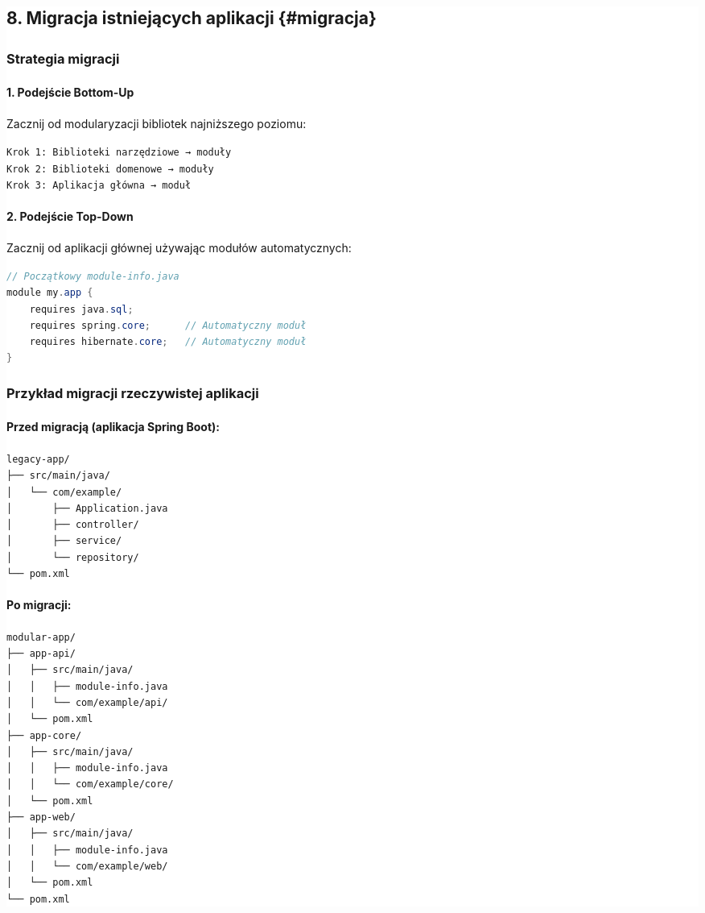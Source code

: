 ## 8. Migracja istniejących aplikacji {#migracja}

### Strategia migracji

#### 1. Podejście Bottom-Up
Zacznij od modularyzacji bibliotek najniższego poziomu:

```
Krok 1: Biblioteki narzędziowe → moduły
Krok 2: Biblioteki domenowe → moduły  
Krok 3: Aplikacja główna → moduł
```

#### 2. Podejście Top-Down
Zacznij od aplikacji głównej używając modułów automatycznych:

```java
// Początkowy module-info.java
module my.app {
    requires java.sql;
    requires spring.core;      // Automatyczny moduł
    requires hibernate.core;   // Automatyczny moduł
}
```

### Przykład migracji rzeczywistej aplikacji

#### Przed migracją (aplikacja Spring Boot):
```
legacy-app/
├── src/main/java/
│   └── com/example/
│       ├── Application.java
│       ├── controller/
│       ├── service/
│       └── repository/
└── pom.xml
```

#### Po migracji:
```
modular-app/
├── app-api/
│   ├── src/main/java/
│   │   ├── module-info.java
│   │   └── com/example/api/
│   └── pom.xml
├── app-core/
│   ├── src/main/java/
│   │   ├── module-info.java
│   │   └── com/example/core/
│   └── pom.xml
├── app-web/
│   ├── src/main/java/
│   │   ├── module-info.java
│   │   └── com/example/web/
│   └── pom.xml
└── pom.xml
```
